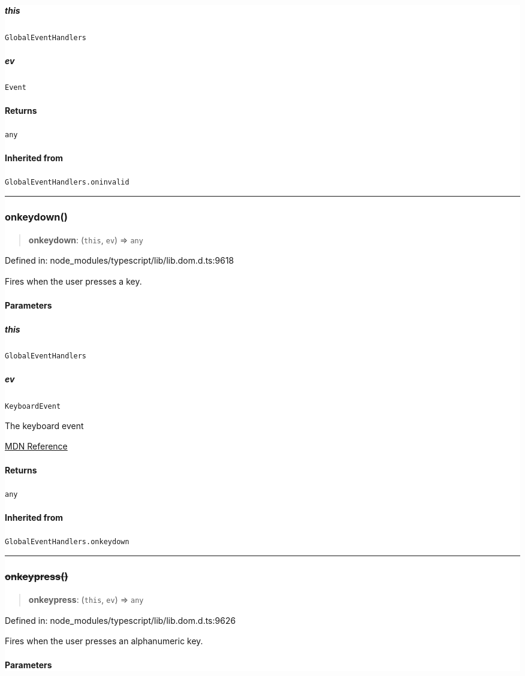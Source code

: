 ##### this

`GlobalEventHandlers`

##### ev

`Event`

#### Returns

`any`

#### Inherited from

`GlobalEventHandlers.oninvalid`

***

### onkeydown()

> **onkeydown**: (`this`, `ev`) => `any`

Defined in: node\_modules/typescript/lib/lib.dom.d.ts:9618

Fires when the user presses a key.

#### Parameters

##### this

`GlobalEventHandlers`

##### ev

`KeyboardEvent`

The keyboard event

[MDN Reference](https://developer.mozilla.org/docs/Web/API/Element/keydown_event)

#### Returns

`any`

#### Inherited from

`GlobalEventHandlers.onkeydown`

***

### ~~onkeypress()~~

> **onkeypress**: (`this`, `ev`) => `any`

Defined in: node\_modules/typescript/lib/lib.dom.d.ts:9626

Fires when the user presses an alphanumeric key.

#### Parameters
